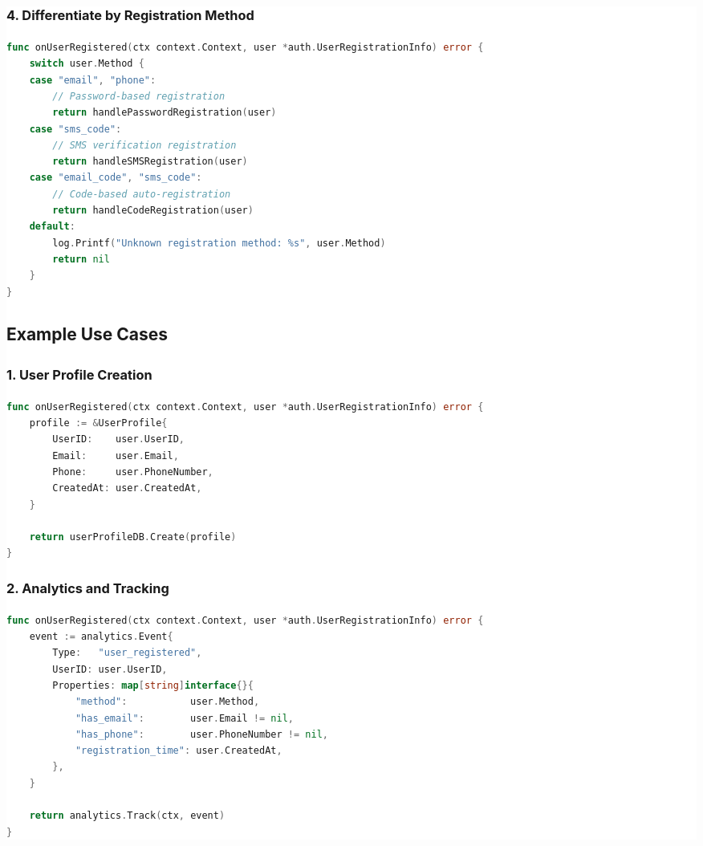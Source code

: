 ### 4. Differentiate by Registration Method
```go
func onUserRegistered(ctx context.Context, user *auth.UserRegistrationInfo) error {
    switch user.Method {
    case "email", "phone":
        // Password-based registration
        return handlePasswordRegistration(user)
    case "sms_code":
        // SMS verification registration
        return handleSMSRegistration(user)
    case "email_code", "sms_code":
        // Code-based auto-registration
        return handleCodeRegistration(user)
    default:
        log.Printf("Unknown registration method: %s", user.Method)
        return nil
    }
}
```

## Example Use Cases

### 1. User Profile Creation
```go
func onUserRegistered(ctx context.Context, user *auth.UserRegistrationInfo) error {
    profile := &UserProfile{
        UserID:    user.UserID,
        Email:     user.Email,
        Phone:     user.PhoneNumber,
        CreatedAt: user.CreatedAt,
    }
    
    return userProfileDB.Create(profile)
}
```

### 2. Analytics and Tracking
```go
func onUserRegistered(ctx context.Context, user *auth.UserRegistrationInfo) error {
    event := analytics.Event{
        Type:   "user_registered",
        UserID: user.UserID,
        Properties: map[string]interface{}{
            "method":           user.Method,
            "has_email":        user.Email != nil,
            "has_phone":        user.PhoneNumber != nil,
            "registration_time": user.CreatedAt,
        },
    }
    
    return analytics.Track(ctx, event)
}
```
